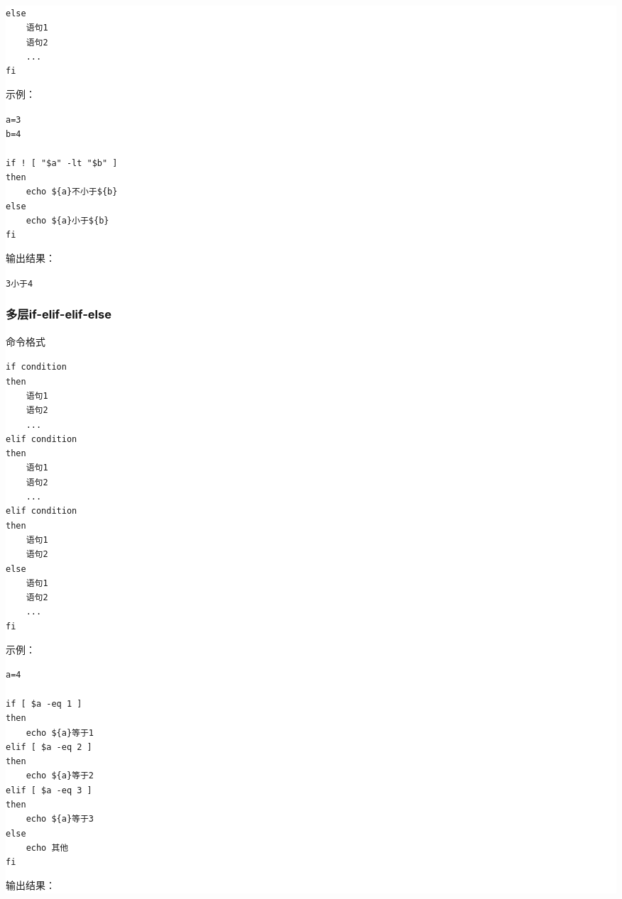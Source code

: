 ```
else
    语句1
    语句2
    ...
fi
```
示例：
```
a=3
b=4

if ! [ "$a" -lt "$b" ]
then
    echo ${a}不小于${b}
else
    echo ${a}小于${b}
fi
```
输出结果：
```
3小于4
```
### 多层if-elif-elif-else
命令格式
```
if condition
then
    语句1
    语句2
    ...
elif condition
then
    语句1
    语句2
    ...
elif condition
then
    语句1
    语句2
else
    语句1
    语句2
    ...
fi
```
示例：
```
a=4

if [ $a -eq 1 ]
then
    echo ${a}等于1
elif [ $a -eq 2 ]
then
    echo ${a}等于2
elif [ $a -eq 3 ]
then
    echo ${a}等于3
else
    echo 其他
fi
```
输出结果：
```
```
